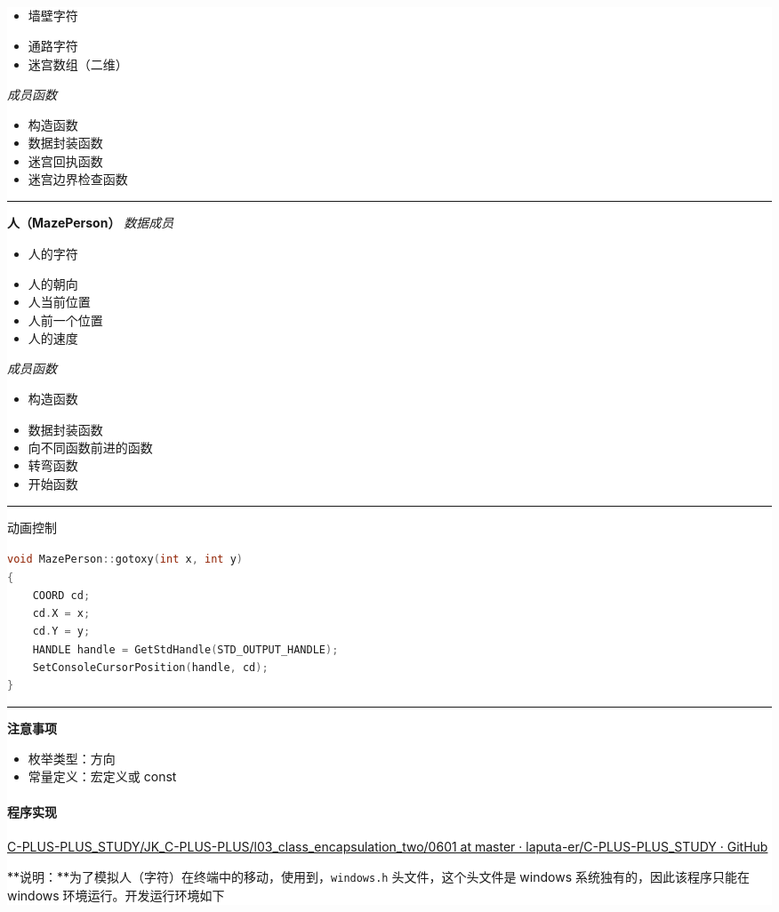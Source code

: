 * 墙壁字符
+ 通路字符
+ 迷宫数组（二维）

*成员函数*

+ 构造函数
+ 数据封装函数
+ 迷宫回执函数
+ 迷宫边界检查函数

- - - -

**人（MazePerson）**
*数据成员*

+ 人的字符
* 人的朝向
* 人当前位置
* 人前一个位置
* 人的速度

*成员函数*

+ 构造函数
* 数据封装函数
* 向不同函数前进的函数
* 转弯函数
* 开始函数

- - - -
动画控制

```c++
void MazePerson::gotoxy(int x, int y)
{
	COORD cd;
	cd.X = x;
	cd.Y = y;
	HANDLE handle = GetStdHandle(STD_OUTPUT_HANDLE);
	SetConsoleCursorPosition(handle, cd);
}
```

- - - -
**注意事项**

+ 枚举类型：方向
+ 常量定义：宏定义或 const

#### 程序实现

[C-PLUS-PLUS_STUDY/JK_C-PLUS-PLUS/l03_class_encapsulation_two/0601 at master · laputa-er/C-PLUS-PLUS_STUDY · GitHub](https://github.com/laputa-er/C-PLUS-PLUS_STUDY/tree/master/JK_C-PLUS-PLUS/l03_class_encapsulation_two/0601)

**说明：**为了模拟人（字符）在终端中的移动，使用到，`windows.h` 头文件，这个头文件是 windows 系统独有的，因此该程序只能在 windows 环境运行。开发运行环境如下
